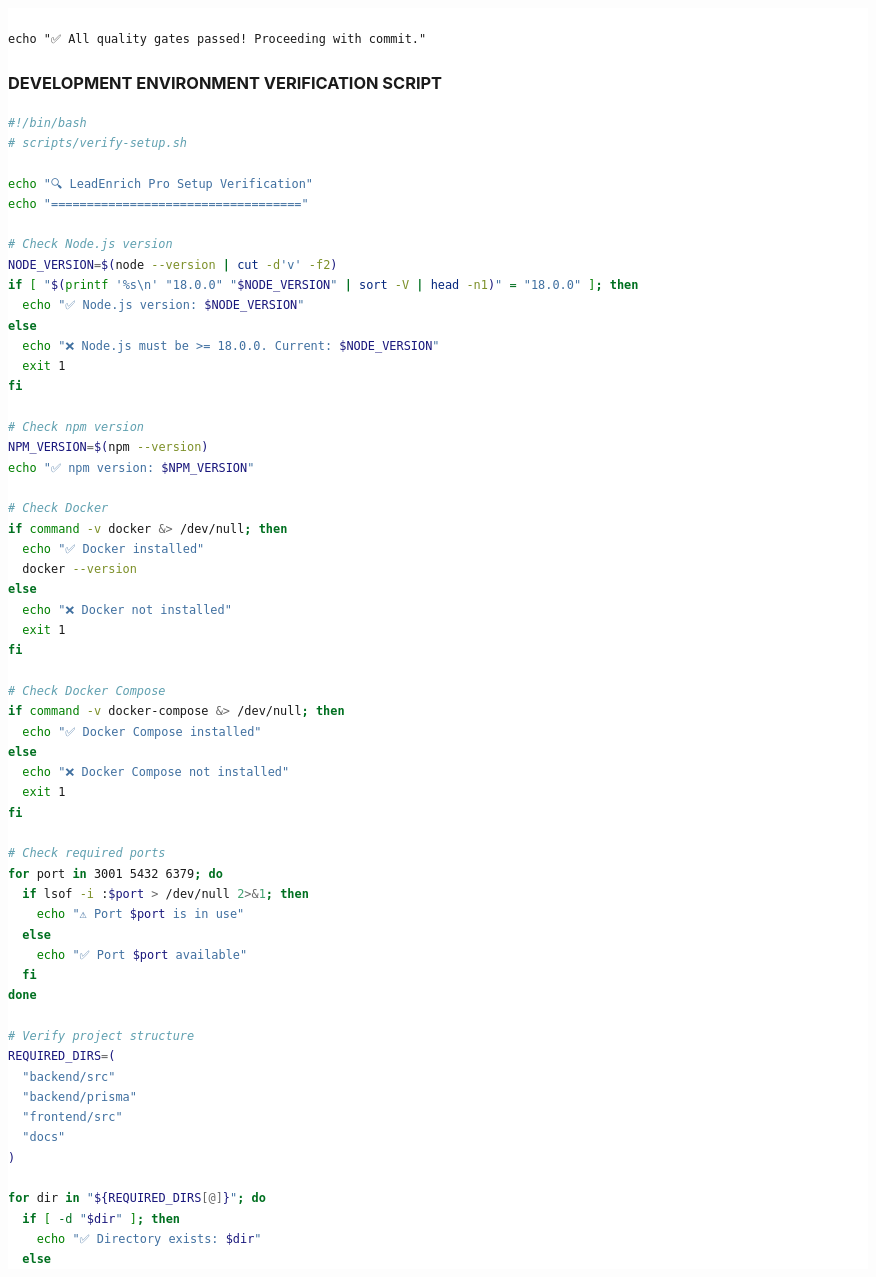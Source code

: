 ```

echo "✅ All quality gates passed! Proceeding with commit."
```

### **DEVELOPMENT ENVIRONMENT VERIFICATION SCRIPT**
```bash
#!/bin/bash
# scripts/verify-setup.sh

echo "🔍 LeadEnrich Pro Setup Verification"
echo "==================================="

# Check Node.js version
NODE_VERSION=$(node --version | cut -d'v' -f2)
if [ "$(printf '%s\n' "18.0.0" "$NODE_VERSION" | sort -V | head -n1)" = "18.0.0" ]; then
  echo "✅ Node.js version: $NODE_VERSION"
else
  echo "❌ Node.js must be >= 18.0.0. Current: $NODE_VERSION"
  exit 1
fi

# Check npm version
NPM_VERSION=$(npm --version)
echo "✅ npm version: $NPM_VERSION"

# Check Docker
if command -v docker &> /dev/null; then
  echo "✅ Docker installed"
  docker --version
else
  echo "❌ Docker not installed"
  exit 1
fi

# Check Docker Compose
if command -v docker-compose &> /dev/null; then
  echo "✅ Docker Compose installed"
else
  echo "❌ Docker Compose not installed"
  exit 1
fi

# Check required ports
for port in 3001 5432 6379; do
  if lsof -i :$port > /dev/null 2>&1; then
    echo "⚠️ Port $port is in use"
  else
    echo "✅ Port $port available"
  fi
done

# Verify project structure
REQUIRED_DIRS=(
  "backend/src"
  "backend/prisma"
  "frontend/src"
  "docs"
)

for dir in "${REQUIRED_DIRS[@]}"; do
  if [ -d "$dir" ]; then
    echo "✅ Directory exists: $dir"
  else
```